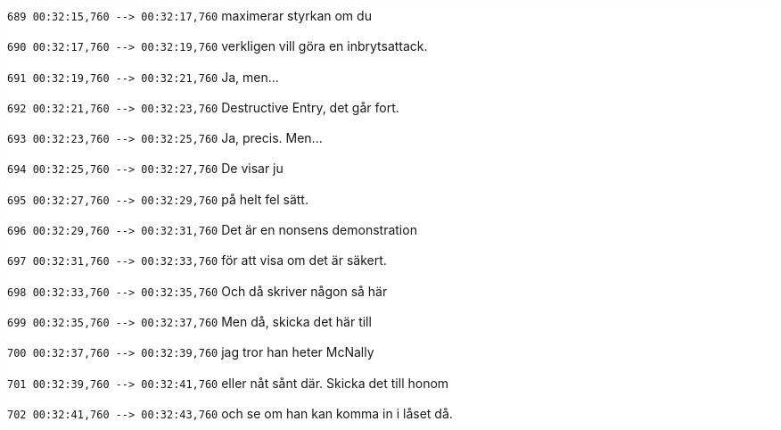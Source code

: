 

`689 00:32:15,760 --> 00:32:17,760`
maximerar styrkan om du



`690 00:32:17,760 --> 00:32:19,760`
verkligen vill göra en inbrytsattack.



`691 00:32:19,760 --> 00:32:21,760`
Ja, men...



`692 00:32:21,760 --> 00:32:23,760`
Destructive Entry, det går fort.



`693 00:32:23,760 --> 00:32:25,760`
Ja, precis. Men...



`694 00:32:25,760 --> 00:32:27,760`
De visar ju



`695 00:32:27,760 --> 00:32:29,760`
på helt fel sätt.



`696 00:32:29,760 --> 00:32:31,760`
Det är en nonsens demonstration



`697 00:32:31,760 --> 00:32:33,760`
för att visa om det är säkert.



`698 00:32:33,760 --> 00:32:35,760`
Och då skriver någon så här



`699 00:32:35,760 --> 00:32:37,760`
Men då, skicka det här till



`700 00:32:37,760 --> 00:32:39,760`
jag tror han heter McNally



`701 00:32:39,760 --> 00:32:41,760`
eller nåt sånt där. Skicka det till honom



`702 00:32:41,760 --> 00:32:43,760`
och se om han kan komma in i låset då.
